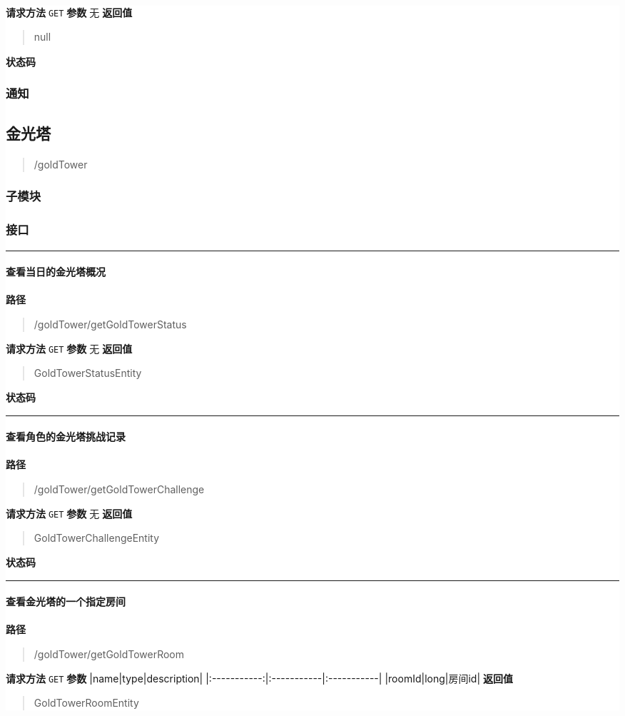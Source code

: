 **请求方法**
`GET`
**参数**
无
**返回值**
> null

**状态码**
### 通知
## 金光塔
> /goldTower

### 子模块
### 接口

---
#### 查看当日的金光塔概况
**路径**
> /goldTower/getGoldTowerStatus

**请求方法**
`GET`
**参数**
无
**返回值**
> GoldTowerStatusEntity

**状态码**

---
#### 查看角色的金光塔挑战记录
**路径**
> /goldTower/getGoldTowerChallenge

**请求方法**
`GET`
**参数**
无
**返回值**
> GoldTowerChallengeEntity

**状态码**

---
#### 查看金光塔的一个指定房间
**路径**
> /goldTower/getGoldTowerRoom

**请求方法**
`GET`
**参数**
|name|type|description|
|:-----------:|:-----------|:-----------|
|roomId|long|房间id|
**返回值**
> GoldTowerRoomEntity
